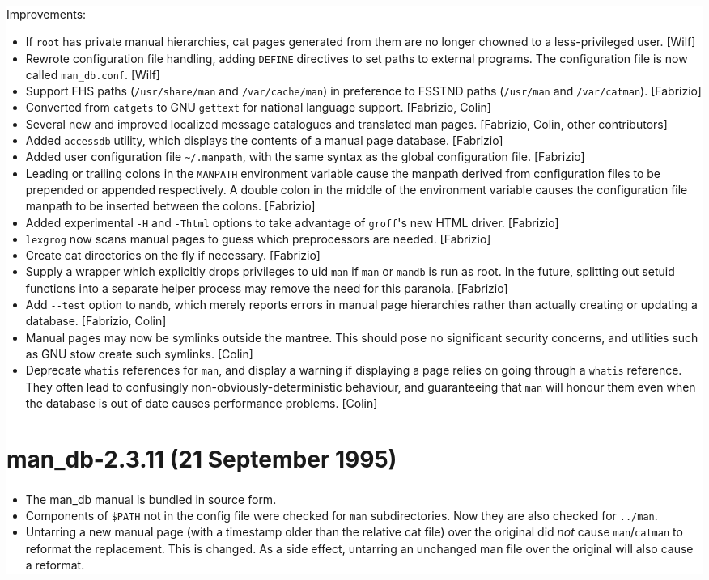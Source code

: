 Improvements:

 * If `root` has private manual hierarchies, cat pages generated from them
   are no longer chowned to a less-privileged user.  [Wilf]
 * Rewrote configuration file handling, adding `DEFINE` directives to set
   paths to external programs.  The configuration file is now called
   `man_db.conf`.  [Wilf]
 * Support FHS paths (`/usr/share/man` and `/var/cache/man`) in preference
   to FSSTND paths (`/usr/man` and `/var/catman`).  [Fabrizio]
 * Converted from `catgets` to GNU `gettext` for national language support.
   [Fabrizio, Colin]
 * Several new and improved localized message catalogues and translated man
   pages.  [Fabrizio, Colin, other contributors]
 * Added `accessdb` utility, which displays the contents of a manual page
   database.  [Fabrizio]
 * Added user configuration file `~/.manpath`, with the same syntax as the
   global configuration file.  [Fabrizio]
 * Leading or trailing colons in the `MANPATH` environment variable cause
   the manpath derived from configuration files to be prepended or appended
   respectively.  A double colon in the middle of the environment variable
   causes the configuration file manpath to be inserted between the colons.
   [Fabrizio]
 * Added experimental `-H` and `-Thtml` options to take advantage of
   `groff`'s new HTML driver.  [Fabrizio]
 * `lexgrog` now scans manual pages to guess which preprocessors are needed.
   [Fabrizio]
 * Create cat directories on the fly if necessary.  [Fabrizio]
 * Supply a wrapper which explicitly drops privileges to uid `man` if `man`
   or `mandb` is run as root.  In the future, splitting out setuid functions
   into a separate helper process may remove the need for this paranoia.
   [Fabrizio]
 * Add `--test` option to `mandb`, which merely reports errors in manual
   page hierarchies rather than actually creating or updating a database.
   [Fabrizio, Colin]
 * Manual pages may now be symlinks outside the mantree.  This should pose
   no significant security concerns, and utilities such as GNU stow create
   such symlinks.  [Colin]
 * Deprecate `whatis` references for `man`, and display a warning if
   displaying a page relies on going through a `whatis` reference.  They
   often lead to confusingly non-obviously-deterministic behaviour, and
   guaranteeing that `man` will honour them even when the database is out of
   date causes performance problems.  [Colin]

man\_db-2.3.11 (21 September 1995)
==================================

 * The man\_db manual is bundled in source form.
 * Components of `$PATH` not in the config file were checked for `man`
   subdirectories.  Now they are also checked for `../man`.
 * Untarring a new manual page (with a timestamp older than the relative cat
   file) over the original did *not* cause `man`/`catman` to reformat the
   replacement.  This is changed.  As a side effect, untarring an unchanged
   man file over the original will also cause a reformat.
